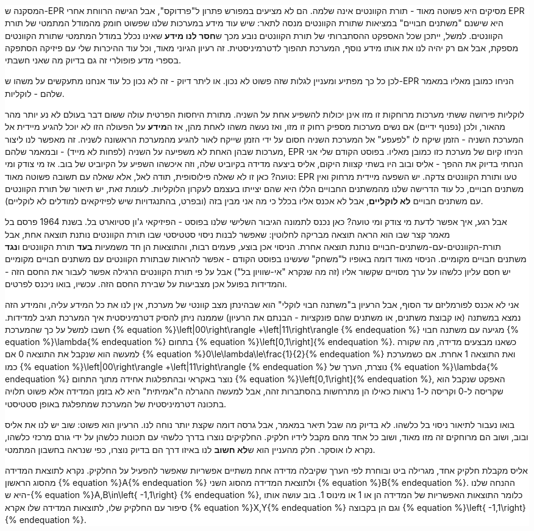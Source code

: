 המסקנה ש-EPR מסיקים היא פשוטה מאוד - תורת הקוונטים אינה שלמה. הם לא מציעים במפורש פתרון ל"פרדוקס", אבל הגישה הרווחת אחרי EPR היא שישנם "משתנים חבויים" במציאות שתורת הקוונטים מנסה לתאר: שיש עוד מידע במערכות שלנו שפשוט חומק מהמודל המתמטי של תורת הקוונטים. למשל, ייתכן שכל האספקט ההסתברותי של תורת הקוונטים נובע מכך ש<strong>חסר לנו מידע</strong> שאינו נכלל במודל המתמטי שתורת הקוונטים מספקת, אבל אם רק יהיה לנו את אותו מידע נוסף, המערכת תהפוך לדטרמיניסטית. זה רעיון הגיוני מאוד, וכל עוד ההיכרות שלי עם פיזיקה הסתפקה בספרי מדע פופולרי זה גם בדיוק מה שאני חשבתי.

לכן כל כך מפתיע ומעניין לגלות שזה פשוט לא נכון. או ליתר דיוק - זה לא נכון כל עוד אנחנו מתעקשים על משהו ש-EPR הניחו כמובן מאליו במאמר שלהם - לוקליות.

לוקליות פירושה ששתי מערכות מרוחקות זו מזו אינן יכולות להשפיע אחת על השניה. מתורת היחסות הפרטית עולה ששום דבר בעולם לא נע יותר מהר מהאור, ולכן (נפנוף ידיים) אם נשים מערכות מספיק רחוק זו מזו, ואז נעשה משהו לאחת מהן, אז ה<strong>מידע</strong> על הפעולה הזו לא יוכל להגיע מיידית אל המערכת השניה - הזמן שיקח לו "לפעפע" אל המערכת השניה חסום על ידי הזמן שייקח לאור להגיע מהמערכת הראשונה לשניה. זה מאפשר לנו ליצור מערכות שבהן האחת לא משפיעה על השניה (לפחות לא מייד) - ובמאמר שלהם, EPR הניחו קיום של מערכת כזו כמובן מאליו. בפוסט הקודם שלי אני הנחתי בדיוק את ההפך - אליס ובוב היו בשתי קצוות היקום, אליס ביצעה מדידה בקיוביט שלה, וזה איכשהו השפיע על הקיוביט של בוב. אז מי צודק ומי טועה? כאן זו לא שאלה פילוסופית, תודה לאל, אלא שאלה עם תשובה פשוטה מאוד: EPR טעו ותורת הקוונטים צדקה. יש השפעה מיידית מרחוק ואין משתנים חבויים, כל עוד הדרישה שלנו מהמשתנים החבויים הללו היא שהם יצייתו בעצמם לעקרון הלוקליות. לעומת זאת, יש תיאור של תורת הקוונטים עם משתנים חבויים <strong>לא לוקליים</strong>, אבל לא אכנס אליו בכלל כי מה אני מבין בזה (ובפרט, בהתנגדויות שיש לפיזיקאים למודלים לא לוקליים).

אבל רגע, איך אפשר לדעת מי צודק ומי טועה? כאן נכנס לתמונה הגיבור השלישי שלנו בפוסט - הפיזיקאי ג'ון סטיוארט בל. בשנת 1964 פרסם בל מאמר קצר שבו הוא הראה תוצאה מבריקה לחלוטין: שאפשר לבנות ניסוי סטטיסטי שבו תורת הקוונטים נותנת תוצאה אחת, אבל תורת-הקוונטים-עם-משתנים-חבויים נותנת תוצאה אחרת. הניסוי אכן בוצע, פעמים רבות, והתוצאות הן חד משמעיות <strong>בעד</strong> תורת הקוונטים ו<strong>נגד</strong> משתנים חבויים מקומיים. הניסוי מאוד דומה באופיו ל"משחק" שעשינו בפוסט הקודם - אפשר להראות שבתורת הקוונטים עם משתנים חבויים מקומיים יש חסם עליון כלשהו על ערך מסויים שקשור אליו (זה מה שנקרא "אי-שוויון בל") אבל על פי תורת הקוונטים הרגילה אפשר לעבור את החסם הזה - והמדידות בפועל אכן מצביעות על שבירת החסם הזה. עכשיו, בואו ניכנס לפרטים.

אני לא אכנס לפורמליזם עד הסוף, אבל הרעיון ב"משתנה חבוי לוקלי" הוא שבהינתן מצב קוונטי של מערכת, אין לנו את כל המידע עליה, והמידע הזה נמצא במשתנה (או קבוצת משתנים, או משתנים שהם פונקציות - הבנתם את הרעיון) שממנה ניתן להסיק דטרמיניסטית איך המערכת תגיב למדידות. חשבו למשל על כך שהמערכת {% equation %}\left|00\right\rangle +\left|11\right\rangle {% endequation %} מגיעה עם משתנה חבוי {% equation %}\lambda{% endequation %} בתחום {% equation %}\left[0,1\right]{% endequation %}. כשאנו מבצעים מדידה, מה שקורה למעשה הוא שנקבל את התוצאה 0 אם {% equation %}0\le\lambda\le\frac{1}{2}{% endequation %} ואת התוצאה 1 אחרת. אם כשמערכת כמו {% equation %}\left|00\right\rangle +\left|11\right\rangle {% endequation %} נוצרת, הערך של {% equation %}\lambda{% endequation %} נוצר באקראי ובהתפלגות אחידה מתוך התחום {% equation %}\left[0,1\right]{% endequation %}, האפקט שנקבל הוא שקריסה ל-0 וקריסה ל-1 נראות כאילו הן מתרחשות בהסתברות זהה, אבל למעשה ההגרלה ה"אמיתית" היא לא בזמן המדידה אלא פשוט תלויה בתכונה דטרמיניסטית של המערכת שמתפלגת באופן סטטיסטי.

בואו נעבור לתיאור ניסוי בל כלשהו. לא בדיוק מה שבל תיאר במאמר, אבל גרסה דומה שקצת יותר נוחה לנו. הרעיון הוא פשוט: שוב יש לנו את אליס ובוב, ושוב הם מרוחקים זה מזו מאוד, ושוב כל אחד מהם מקבל לידיו חלקיק. החלקיקים נוצרו בדרך כלשהי עם תכונות כלשהן על ידי גורם מרכזי כלשהו, נקרא לו אוסקר. חלק מהעניין הוא ש<strong>לא חשוב</strong> לנו באיזו דרך הם בדיוק נוצרו, כפי שנראה בחשבון המתמטי.

אליס מקבלת חלקיק אחד, מגרילה ביט ובוחרת לפי הערך שקיבלה מדידה אחת משתיים אפשריות שאפשר להפעיל על החלקיק. נקרא לתוצאת המדידה מהסוג הראשון {% equation %}A{% endequation %} ולתוצאת המדידה מהסוג השני {% equation %}B{% endequation %}. ההנחה שלנו היא ש-{% equation %}A,B\in\left\{ -1,1\right\} {% endequation %}, כלומר התוצאות האפשריות של המדידה הן או 1 או מינוס 1. בוב עושה אותו סיפור עם החלקיק שלו, לתוצאות המדידה שלו אקרא {% equation %}X,Y{% endequation %} וגם הן בקבוצה {% equation %}\left\{ -1,1\right\} {% endequation %}.
